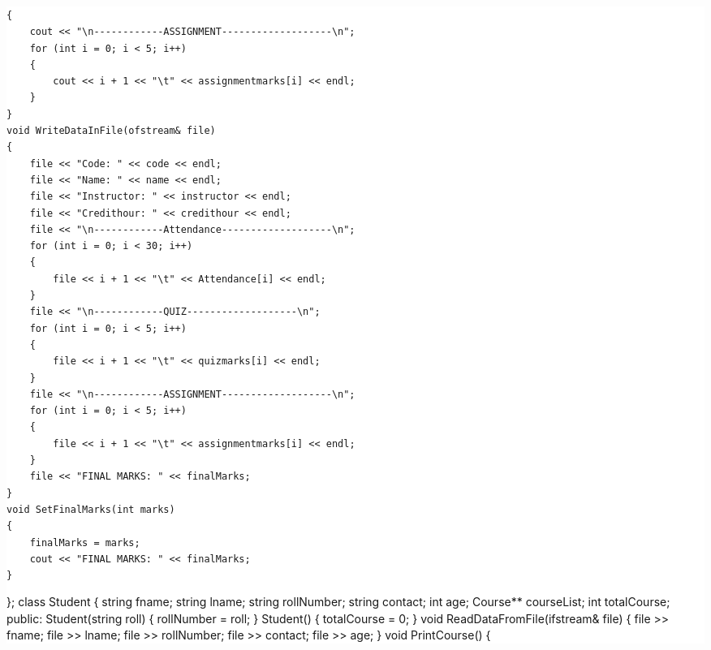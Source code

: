 	{
		cout << "\n------------ASSIGNMENT-------------------\n";
		for (int i = 0; i < 5; i++)
		{
			cout << i + 1 << "\t" << assignmentmarks[i] << endl;
		}
	}
	void WriteDataInFile(ofstream& file)
	{
		file << "Code: " << code << endl;
		file << "Name: " << name << endl;
		file << "Instructor: " << instructor << endl;
		file << "Credithour: " << credithour << endl;
		file << "\n------------Attendance-------------------\n";
		for (int i = 0; i < 30; i++)
		{
			file << i + 1 << "\t" << Attendance[i] << endl;
		}
		file << "\n------------QUIZ-------------------\n";
		for (int i = 0; i < 5; i++)
		{
			file << i + 1 << "\t" << quizmarks[i] << endl;
		}
		file << "\n------------ASSIGNMENT-------------------\n";
		for (int i = 0; i < 5; i++)
		{
			file << i + 1 << "\t" << assignmentmarks[i] << endl;
		}
		file << "FINAL MARKS: " << finalMarks;
	}
	void SetFinalMarks(int marks)
	{
		finalMarks = marks;
		cout << "FINAL MARKS: " << finalMarks;
	}
};
class Student
{
	string fname;
	string lname;
	string rollNumber;
	string contact;
	int age;
	Course** courseList;
	int totalCourse;
public:
	Student(string roll)
	{
		rollNumber = roll;
	}
	Student()
	{
		totalCourse = 0;
	}
	void ReadDataFromFile(ifstream& file)
	{
		file >> fname;
		file >> lname;
		file >> rollNumber;
		file >> contact;
		file >> age;
	}
	void PrintCourse()
	{